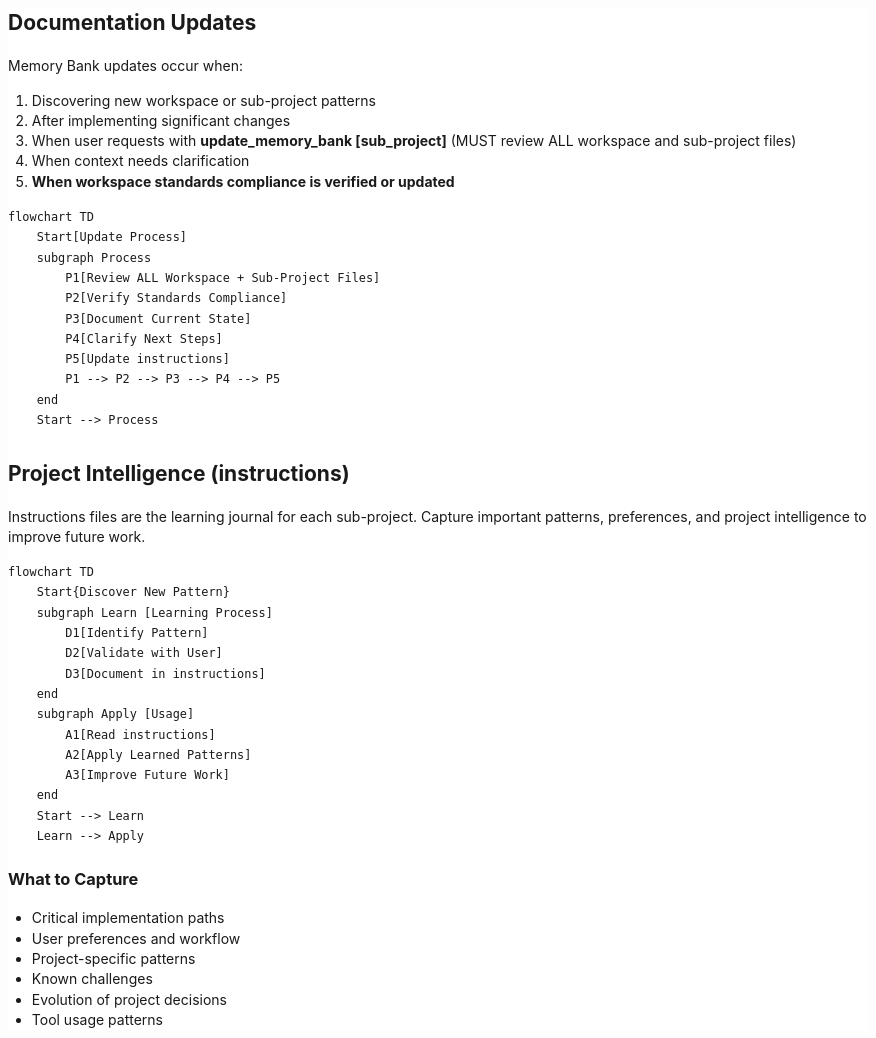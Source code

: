 
## Documentation Updates

Memory Bank updates occur when:
1. Discovering new workspace or sub-project patterns
2. After implementing significant changes
3. When user requests with **update_memory_bank [sub_project]** (MUST review ALL workspace and sub-project files)
4. When context needs clarification
5. **When workspace standards compliance is verified or updated**

```mermaid
flowchart TD
    Start[Update Process]
    subgraph Process
        P1[Review ALL Workspace + Sub-Project Files]
        P2[Verify Standards Compliance]
        P3[Document Current State]
        P4[Clarify Next Steps]
        P5[Update instructions]
        P1 --> P2 --> P3 --> P4 --> P5
    end
    Start --> Process
```

## Project Intelligence (instructions)

Instructions files are the learning journal for each sub-project. Capture important patterns, preferences, and project intelligence to improve future work.

```mermaid
flowchart TD
    Start{Discover New Pattern}
    subgraph Learn [Learning Process]
        D1[Identify Pattern]
        D2[Validate with User]
        D3[Document in instructions]
    end
    subgraph Apply [Usage]
        A1[Read instructions]
        A2[Apply Learned Patterns]
        A3[Improve Future Work]
    end
    Start --> Learn
    Learn --> Apply
```

### What to Capture
- Critical implementation paths
- User preferences and workflow
- Project-specific patterns
- Known challenges
- Evolution of project decisions
- Tool usage patterns
